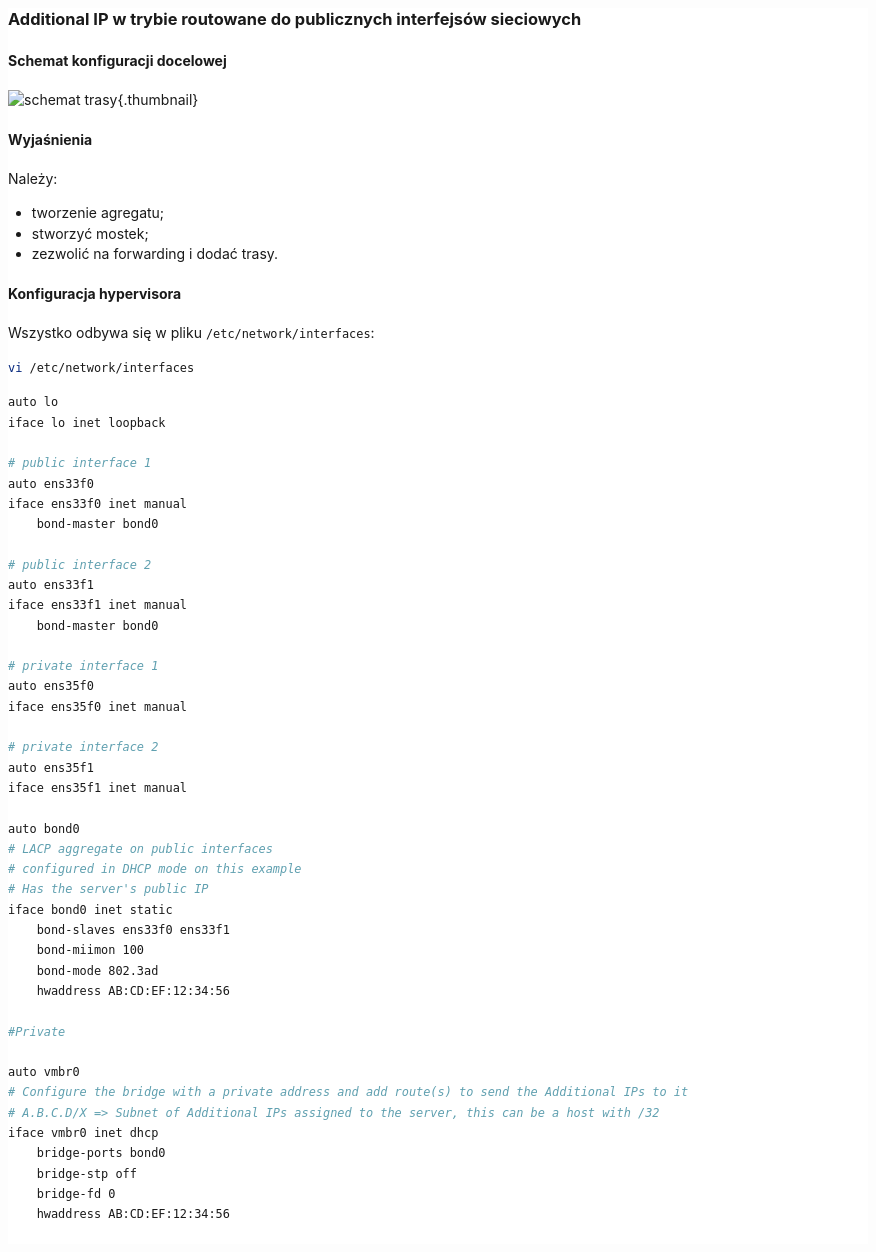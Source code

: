 ### Additional IP w trybie routowane do publicznych interfejsów sieciowych

#### Schemat konfiguracji docelowej

![schemat trasy](images/schema_route2022.png){.thumbnail}

#### Wyjaśnienia

Należy:

* tworzenie agregatu;
* stworzyć mostek;
* zezwolić na forwarding i dodać trasy.

#### Konfiguracja hypervisora

Wszystko odbywa się w pliku `/etc/network/interfaces`:

```bash
vi /etc/network/interfaces
```

```bash
auto lo
iface lo inet loopback

# public interface 1
auto ens33f0
iface ens33f0 inet manual
	bond-master bond0

# public interface 2
auto ens33f1
iface ens33f1 inet manual
	bond-master bond0

# private interface 1
auto ens35f0
iface ens35f0 inet manual

# private interface 2
auto ens35f1
iface ens35f1 inet manual

auto bond0
# LACP aggregate on public interfaces
# configured in DHCP mode on this example
# Has the server's public IP
iface bond0 inet static
	bond-slaves ens33f0 ens33f1
    bond-miimon 100
	bond-mode 802.3ad
	hwaddress AB:CD:EF:12:34:56

#Private

auto vmbr0
# Configure the bridge with a private address and add route(s) to send the Additional IPs to it
# A.B.C.D/X => Subnet of Additional IPs assigned to the server, this can be a host with /32
iface vmbr0 inet dhcp
	bridge-ports bond0
	bridge-stp off
	bridge-fd 0
	hwaddress AB:CD:EF:12:34:56
	
```